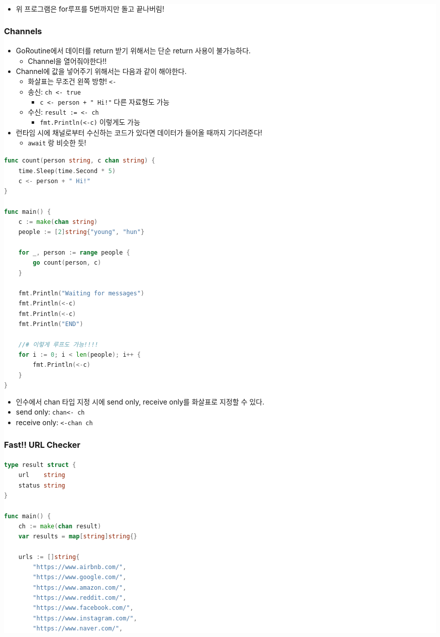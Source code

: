 - 위 프로그램은 for루프를 5번까지만 돌고 끝나버림!

### Channels

- GoRoutine에서 데이터를 return 받기 위해서는 단순 return 사용이 불가능하다.
  - Channel을 열어줘야한다!!
- Channel에 값을 넣어주기 위해서는 다음과 같이 해야한다.
  - 화살표는 무조건 왼쪽 방향! `<-`
  - 송신: `ch <- true`
    - `c <- person + " Hi!"` 다른 자료형도 가능
  - 수신: `result := <- ch`
    - `fmt.Println(<-c)` 이렇게도 가능
- 런타임 시에 채널로부터 수신하는 코드가 있다면 데이터가 들어올 때까지 기다려준다!
  - `await` 랑 비슷한 듯!

```go
func count(person string, c chan string) {
	time.Sleep(time.Second * 5)
	c <- person + " Hi!"
}

func main() {
	c := make(chan string)
	people := [2]string{"young", "hun"}

	for _, person := range people {
		go count(person, c)
	}

	fmt.Println("Waiting for messages")
	fmt.Println(<-c)
	fmt.Println(<-c)
	fmt.Println("END")

	//# 이렇게 루프도 가능!!!!
	for i := 0; i < len(people); i++ {
		fmt.Println(<-c)
	}
}
```

- 인수에서 chan 타입 지정 시에 send only, receive only를 화살표로 지정할 수 있다.
- send only: `chan<- ch`
- receive only: `<-chan ch`

### Fast!! URL Checker

```go
type result struct {
	url    string
	status string
}

func main() {
	ch := make(chan result)
	var results = map[string]string{}

	urls := []string{
		"https://www.airbnb.com/",
		"https://www.google.com/",
		"https://www.amazon.com/",
		"https://www.reddit.com/",
		"https://www.facebook.com/",
		"https://www.instagram.com/",
		"https://www.naver.com/",
```
